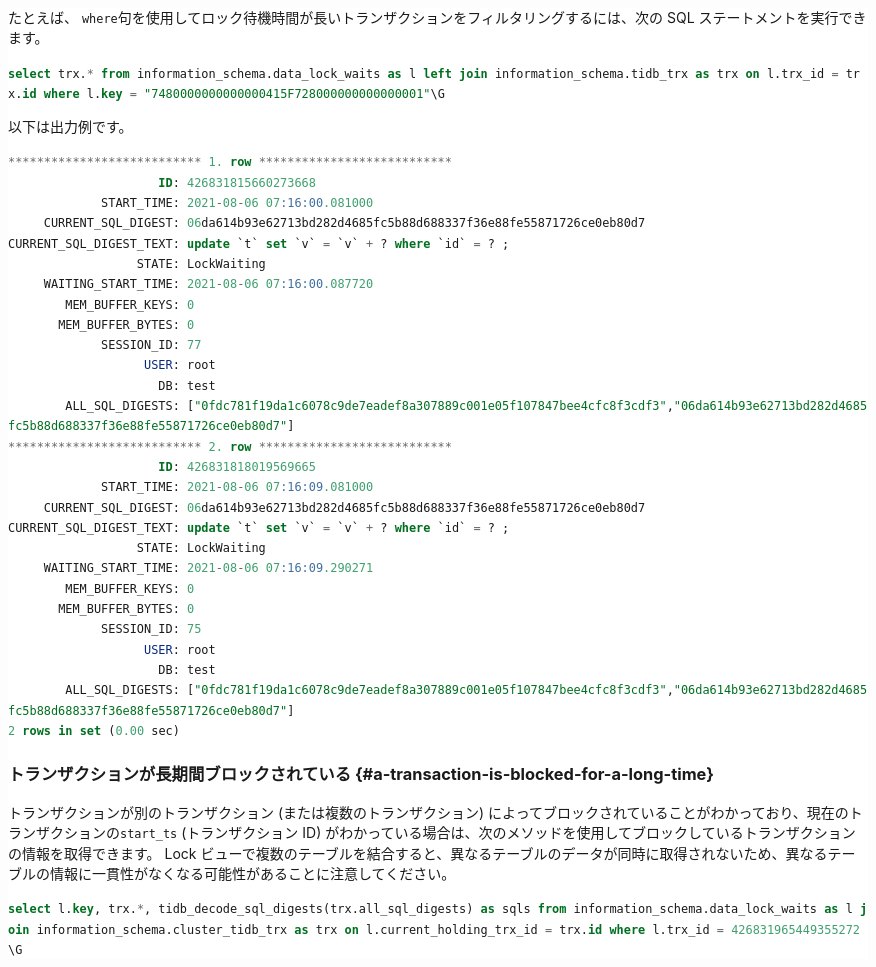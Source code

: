 たとえば、 `where`句を使用してロック待機時間が長いトランザクションをフィルタリングするには、次の SQL ステートメントを実行できます。


```sql
select trx.* from information_schema.data_lock_waits as l left join information_schema.tidb_trx as trx on l.trx_id = trx.id where l.key = "7480000000000000415F728000000000000001"\G
```

以下は出力例です。

```sql
*************************** 1. row ***************************
                     ID: 426831815660273668
             START_TIME: 2021-08-06 07:16:00.081000
     CURRENT_SQL_DIGEST: 06da614b93e62713bd282d4685fc5b88d688337f36e88fe55871726ce0eb80d7
CURRENT_SQL_DIGEST_TEXT: update `t` set `v` = `v` + ? where `id` = ? ;
                  STATE: LockWaiting
     WAITING_START_TIME: 2021-08-06 07:16:00.087720
        MEM_BUFFER_KEYS: 0
       MEM_BUFFER_BYTES: 0
             SESSION_ID: 77
                   USER: root
                     DB: test
        ALL_SQL_DIGESTS: ["0fdc781f19da1c6078c9de7eadef8a307889c001e05f107847bee4cfc8f3cdf3","06da614b93e62713bd282d4685fc5b88d688337f36e88fe55871726ce0eb80d7"]
*************************** 2. row ***************************
                     ID: 426831818019569665
             START_TIME: 2021-08-06 07:16:09.081000
     CURRENT_SQL_DIGEST: 06da614b93e62713bd282d4685fc5b88d688337f36e88fe55871726ce0eb80d7
CURRENT_SQL_DIGEST_TEXT: update `t` set `v` = `v` + ? where `id` = ? ;
                  STATE: LockWaiting
     WAITING_START_TIME: 2021-08-06 07:16:09.290271
        MEM_BUFFER_KEYS: 0
       MEM_BUFFER_BYTES: 0
             SESSION_ID: 75
                   USER: root
                     DB: test
        ALL_SQL_DIGESTS: ["0fdc781f19da1c6078c9de7eadef8a307889c001e05f107847bee4cfc8f3cdf3","06da614b93e62713bd282d4685fc5b88d688337f36e88fe55871726ce0eb80d7"]
2 rows in set (0.00 sec)
```

### トランザクションが長期間ブロックされている {#a-transaction-is-blocked-for-a-long-time}

トランザクションが別のトランザクション (または複数のトランザクション) によってブロックされていることがわかっており、現在のトランザクションの`start_ts` (トランザクション ID) がわかっている場合は、次のメソッドを使用してブロックしているトランザクションの情報を取得できます。 Lock ビューで複数のテーブルを結合すると、異なるテーブルのデータが同時に取得されないため、異なるテーブルの情報に一貫性がなくなる可能性があることに注意してください。


```sql
select l.key, trx.*, tidb_decode_sql_digests(trx.all_sql_digests) as sqls from information_schema.data_lock_waits as l join information_schema.cluster_tidb_trx as trx on l.current_holding_trx_id = trx.id where l.trx_id = 426831965449355272\G
```
